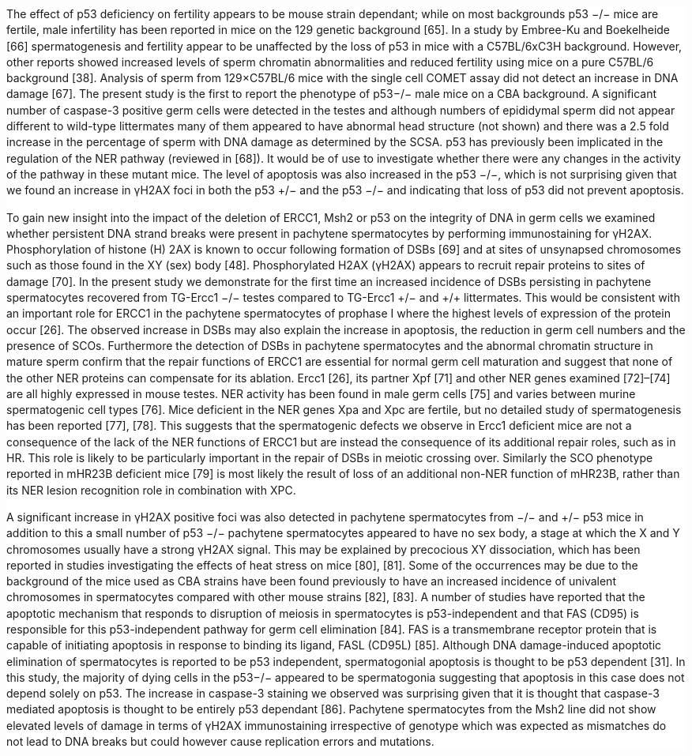 The effect of p53 deficiency on fertility appears to be mouse strain dependant; while on most backgrounds p53 −/− mice are fertile, male infertility has been reported in mice on the 129 genetic background [65]. In a study by Embree-Ku and Boekelheide [66] spermatogenesis and fertility appear to be unaffected by the loss of p53 in mice with a C57BL/6xC3H background. However, other reports showed increased levels of sperm chromatin abnormalities and reduced fertility using mice on a pure C57BL/6 background [38]. Analysis of sperm from 129×C57BL/6 mice with the single cell COMET assay did not detect an increase in DNA damage [67]. The present study is the first to report the phenotype of p53−/− male mice on a CBA background. A significant number of caspase-3 positive germ cells were detected in the testes and although numbers of epididymal sperm did not appear different to wild-type littermates many of them appeared to have abnormal head structure (not shown) and there was a 2.5 fold increase in the percentage of sperm with DNA damage as determined by the SCSA. p53 has previously been implicated in the regulation of the NER pathway (reviewed in [68]). It would be of use to investigate whether there were any changes in the activity of the pathway in these mutant mice. The level of apoptosis was also increased in the p53 −/−, which is not surprising given that we found an increase in γH2AX foci in both the p53 +/− and the p53 −/− and indicating that loss of p53 did not prevent apoptosis.

To gain new insight into the impact of the deletion of ERCC1, Msh2 or p53 on the integrity of DNA in germ cells we examined whether persistent DNA strand breaks were present in pachytene spermatocytes by performing immunostaining for γH2AX. Phosphorylation of histone (H) 2AX is known to occur following formation of DSBs [69] and at sites of unsynapsed chromosomes such as those found in the XY (sex) body [48]. Phosphorylated H2AX (γH2AX) appears to recruit repair proteins to sites of damage [70]. In the present study we demonstrate for the first time an increased incidence of DSBs persisting in pachytene spermatocytes recovered from TG-Ercc1 −/− testes compared to TG-Ercc1 +/− and +/+ littermates. This would be consistent with an important role for ERCC1 in the pachytene spermatocytes of prophase I where the highest levels of expression of the protein occur [26]. The observed increase in DSBs may also explain the increase in apoptosis, the reduction in germ cell numbers and the presence of SCOs. Furthermore the detection of DSBs in pachytene spermatocytes and the abnormal chromatin structure in mature sperm confirm that the repair functions of ERCC1 are essential for normal germ cell maturation and suggest that none of the other NER proteins can compensate for its ablation. Ercc1
[26], its partner Xpf
[71] and other NER genes examined [72]–[74] are all highly expressed in mouse testes. NER activity has been found in male germ cells [75] and varies between murine spermatogenic cell types [76]. Mice deficient in the NER genes Xpa and Xpc are fertile, but no detailed study of spermatogenesis has been reported [77], [78]. This suggests that the spermatogenic defects we observe in Ercc1 deficient mice are not a consequence of the lack of the NER functions of ERCC1 but are instead the consequence of its additional repair roles, such as in HR. This role is likely to be particularly important in the repair of DSBs in meiotic crossing over. Similarly the SCO phenotype reported in mHR23B deficient mice [79] is most likely the result of loss of an additional non-NER function of mHR23B, rather than its NER lesion recognition role in combination with XPC.

A significant increase in γH2AX positive foci was also detected in pachytene spermatocytes from −/− and +/− p53 mice in addition to this a small number of p53 −/− pachytene spermatocytes appeared to have no sex body, a stage at which the X and Y chromosomes usually have a strong γH2AX signal. This may be explained by precocious XY dissociation, which has been reported in studies investigating the effects of heat stress on mice [80], [81]. Some of the occurrences may be due to the background of the mice used as CBA strains have been found previously to have an increased incidence of univalent chromosomes in spermatocytes compared with other mouse strains [82], [83]. A number of studies have reported that the apoptotic mechanism that responds to disruption of meiosis in spermatocytes is p53-independent and that FAS (CD95) is responsible for this p53-independent pathway for germ cell elimination [84]. FAS is a transmembrane receptor protein that is capable of initiating apoptosis in response to binding its ligand, FASL (CD95L) [85]. Although DNA damage-induced apoptotic elimination of spermatocytes is reported to be p53 independent, spermatogonial apoptosis is thought to be p53 dependent [31]. In this study, the majority of dying cells in the p53−/− appeared to be spermatogonia suggesting that apoptosis in this case does not depend solely on p53. The increase in caspase-3 staining we observed was surprising given that it is thought that caspase-3 mediated apoptosis is thought to be entirely p53 dependant [86]. Pachytene spermatocytes from the Msh2 line did not show elevated levels of damage in terms of γH2AX immunostaining irrespective of genotype which was expected as mismatches do not lead to DNA breaks but could however cause replication errors and mutations.
